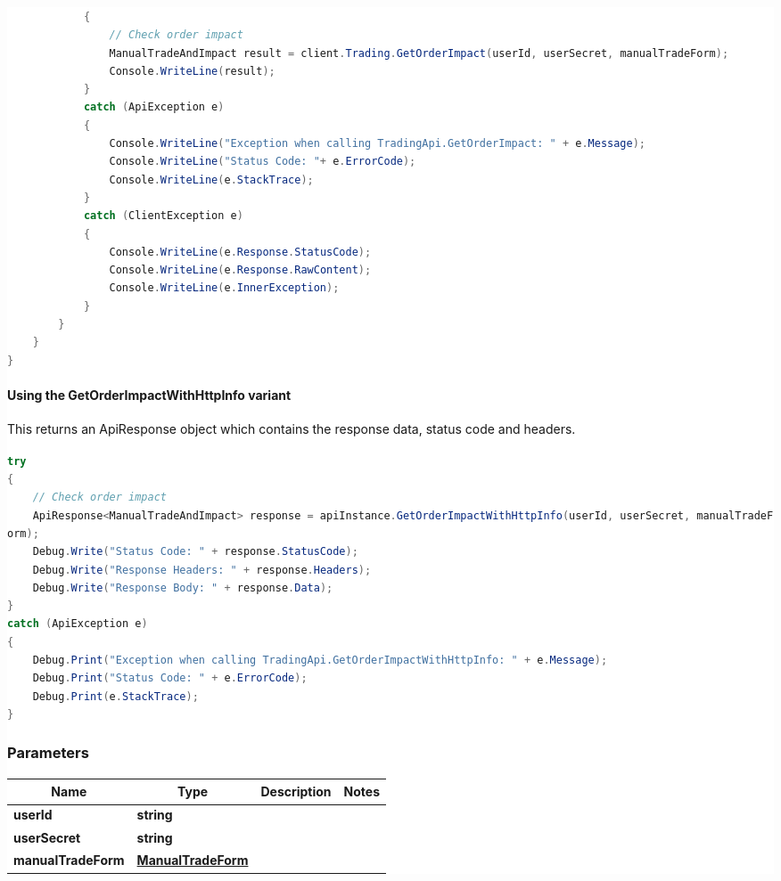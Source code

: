 ```csharp
            {
                // Check order impact
                ManualTradeAndImpact result = client.Trading.GetOrderImpact(userId, userSecret, manualTradeForm);
                Console.WriteLine(result);
            }
            catch (ApiException e)
            {
                Console.WriteLine("Exception when calling TradingApi.GetOrderImpact: " + e.Message);
                Console.WriteLine("Status Code: "+ e.ErrorCode);
                Console.WriteLine(e.StackTrace);
            }
            catch (ClientException e)
            {
                Console.WriteLine(e.Response.StatusCode);
                Console.WriteLine(e.Response.RawContent);
                Console.WriteLine(e.InnerException);
            }
        }
    }
}
```

#### Using the GetOrderImpactWithHttpInfo variant
This returns an ApiResponse object which contains the response data, status code and headers.

```csharp
try
{
    // Check order impact
    ApiResponse<ManualTradeAndImpact> response = apiInstance.GetOrderImpactWithHttpInfo(userId, userSecret, manualTradeForm);
    Debug.Write("Status Code: " + response.StatusCode);
    Debug.Write("Response Headers: " + response.Headers);
    Debug.Write("Response Body: " + response.Data);
}
catch (ApiException e)
{
    Debug.Print("Exception when calling TradingApi.GetOrderImpactWithHttpInfo: " + e.Message);
    Debug.Print("Status Code: " + e.ErrorCode);
    Debug.Print(e.StackTrace);
}
```

### Parameters

| Name | Type | Description | Notes |
|------|------|-------------|-------|
| **userId** | **string** |  |  |
| **userSecret** | **string** |  |  |
| **manualTradeForm** | [**ManualTradeForm**](ManualTradeForm.md) |  |  |
